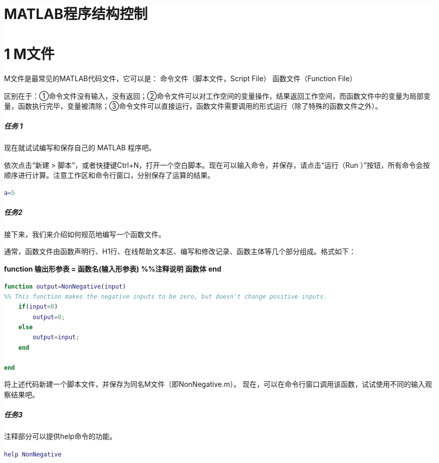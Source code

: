 # MATLAB程序结构控制

# 1 M文件

M文件是最常见的MATLAB代码文件，它可以是：
	命令文件（脚本文件，Script File）
	函数文件（Function File）

区别在于：①命令文件没有输入，没有返回；②命令文件可以对工作空间的变量操作，结果返回工作空间，而函数文件中的变量为局部变量，函数执行完毕，变量被清除；③命令文件可以直接运行，函数文件需要调用的形式运行（除了特殊的函数文件之外）。

##### 任务 1

现在就试试编写和保存自己的 MATLAB 程序吧。

依次点击“新建 > 脚本”，或者快捷键Ctrl+N，打开一个空白脚本。现在可以输入命令，并保存，请点击“运行（Run ）”按钮，所有命令会按顺序进行计算。注意工作区和命令行窗口，分别保存了运算的结果。

```matlab
a=5
```

##### 任务2

接下来，我们来介绍如何规范地编写一个函数文件。

通常，函数文件由函数声明行、H1行、在线帮助文本区、编写和修改记录、函数主体等几个部分组成。格式如下：

**function 输出形参表 = 函数名(输入形参表)**
**%%注释说明**
	**函数体**
**end**

```matlab
function output=NonNegative(input)
%% This function makes the negative inputs to be zero, but doesn't change positive inputs.
    if(input<0)
        output=0;
    else
        output=input;
    end
    
end
```

将上述代码新建一个脚本文件，并保存为同名M文件（即NonNegative.m）。
现在，可以在命令行窗口调用该函数，试试使用不同的输入观察结果吧。

##### 任务3

注释部分可以提供help命令的功能。

```matlab
help NonNegative
```
